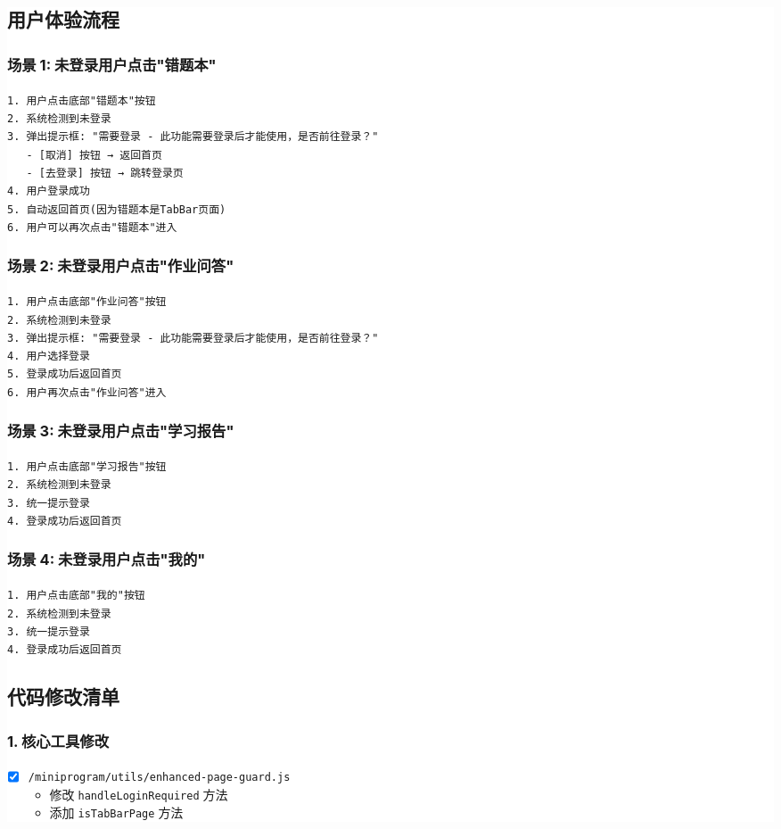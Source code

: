 ## 用户体验流程

### 场景 1: 未登录用户点击"错题本"

```
1. 用户点击底部"错题本"按钮
2. 系统检测到未登录
3. 弹出提示框: "需要登录 - 此功能需要登录后才能使用，是否前往登录？"
   - [取消] 按钮 → 返回首页
   - [去登录] 按钮 → 跳转登录页
4. 用户登录成功
5. 自动返回首页(因为错题本是TabBar页面)
6. 用户可以再次点击"错题本"进入
```

### 场景 2: 未登录用户点击"作业问答"

```
1. 用户点击底部"作业问答"按钮
2. 系统检测到未登录
3. 弹出提示框: "需要登录 - 此功能需要登录后才能使用，是否前往登录？"
4. 用户选择登录
5. 登录成功后返回首页
6. 用户再次点击"作业问答"进入
```

### 场景 3: 未登录用户点击"学习报告"

```
1. 用户点击底部"学习报告"按钮
2. 系统检测到未登录
3. 统一提示登录
4. 登录成功后返回首页
```

### 场景 4: 未登录用户点击"我的"

```
1. 用户点击底部"我的"按钮
2. 系统检测到未登录
3. 统一提示登录
4. 登录成功后返回首页
```

## 代码修改清单

### 1. 核心工具修改

- [x] `/miniprogram/utils/enhanced-page-guard.js`
  - 修改 `handleLoginRequired` 方法
  - 添加 `isTabBarPage` 方法
